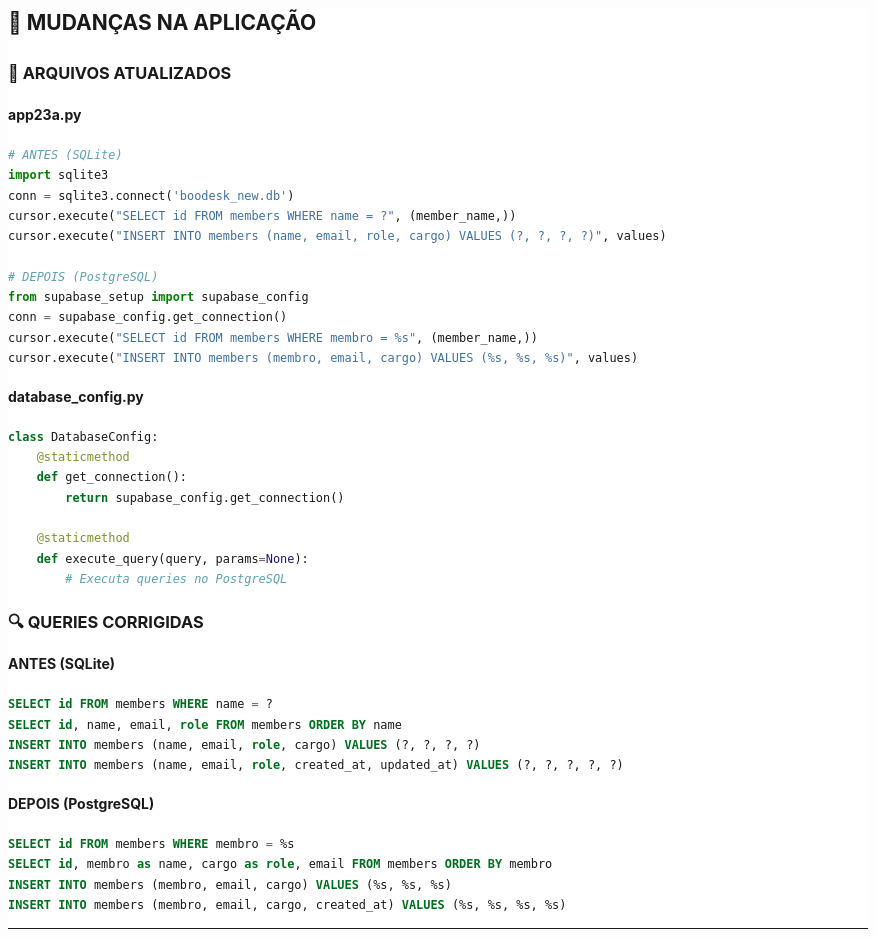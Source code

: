 
## 🔄 MUDANÇAS NA APLICAÇÃO

### 📝 **ARQUIVOS ATUALIZADOS**

#### **app23a.py**
```python
# ANTES (SQLite)
import sqlite3
conn = sqlite3.connect('boodesk_new.db')
cursor.execute("SELECT id FROM members WHERE name = ?", (member_name,))
cursor.execute("INSERT INTO members (name, email, role, cargo) VALUES (?, ?, ?, ?)", values)

# DEPOIS (PostgreSQL)
from supabase_setup import supabase_config
conn = supabase_config.get_connection()
cursor.execute("SELECT id FROM members WHERE membro = %s", (member_name,))
cursor.execute("INSERT INTO members (membro, email, cargo) VALUES (%s, %s, %s)", values)
```

#### **database_config.py**
```python
class DatabaseConfig:
    @staticmethod
    def get_connection():
        return supabase_config.get_connection()
    
    @staticmethod
    def execute_query(query, params=None):
        # Executa queries no PostgreSQL
```

### 🔍 **QUERIES CORRIGIDAS**

#### **ANTES (SQLite)**
```sql
SELECT id FROM members WHERE name = ?
SELECT id, name, email, role FROM members ORDER BY name
INSERT INTO members (name, email, role, cargo) VALUES (?, ?, ?, ?)
INSERT INTO members (name, email, role, created_at, updated_at) VALUES (?, ?, ?, ?, ?)
```

#### **DEPOIS (PostgreSQL)**
```sql
SELECT id FROM members WHERE membro = %s
SELECT id, membro as name, cargo as role, email FROM members ORDER BY membro
INSERT INTO members (membro, email, cargo) VALUES (%s, %s, %s)
INSERT INTO members (membro, email, cargo, created_at) VALUES (%s, %s, %s, %s)
```

---
